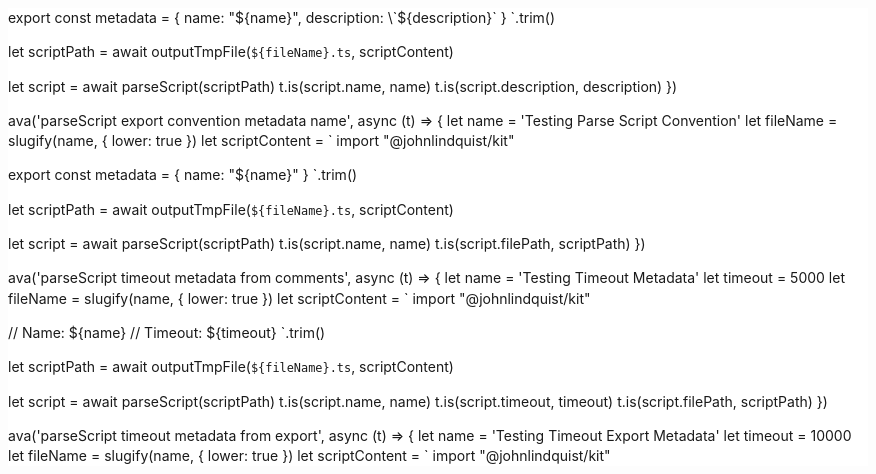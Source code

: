 export const metadata = {
  name: "${name}",
  description: \`${description}\`
}
  `.trim()

  let scriptPath = await outputTmpFile(`${fileName}.ts`, scriptContent)

  let script = await parseScript(scriptPath)
  t.is(script.name, name)
  t.is(script.description, description)
})

ava('parseScript export convention metadata name', async (t) => {
  let name = 'Testing Parse Script Convention'
  let fileName = slugify(name, { lower: true })
  let scriptContent = `
import "@johnlindquist/kit"

export const metadata = {
  name: "${name}"
}
  `.trim()

  let scriptPath = await outputTmpFile(`${fileName}.ts`, scriptContent)

  let script = await parseScript(scriptPath)
  t.is(script.name, name)
  t.is(script.filePath, scriptPath)
})

ava('parseScript timeout metadata from comments', async (t) => {
  let name = 'Testing Timeout Metadata'
  let timeout = 5000
  let fileName = slugify(name, { lower: true })
  let scriptContent = `
import "@johnlindquist/kit"

// Name: ${name}
// Timeout: ${timeout}
  `.trim()

  let scriptPath = await outputTmpFile(`${fileName}.ts`, scriptContent)

  let script = await parseScript(scriptPath)
  t.is(script.name, name)
  t.is(script.timeout, timeout)
  t.is(script.filePath, scriptPath)
})

ava('parseScript timeout metadata from export', async (t) => {
  let name = 'Testing Timeout Export Metadata'
  let timeout = 10000
  let fileName = slugify(name, { lower: true })
  let scriptContent = `
import "@johnlindquist/kit"
